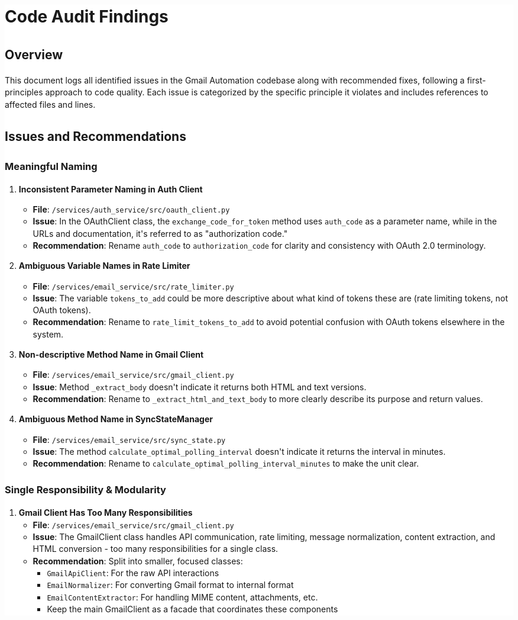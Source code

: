 # Code Audit Findings

## Overview
This document logs all identified issues in the Gmail Automation codebase along with recommended fixes, following a first-principles approach to code quality. Each issue is categorized by the specific principle it violates and includes references to affected files and lines.

## Issues and Recommendations

### Meaningful Naming

1. **Inconsistent Parameter Naming in Auth Client**
   - **File**: `/services/auth_service/src/oauth_client.py`
   - **Issue**: In the OAuthClient class, the `exchange_code_for_token` method uses `auth_code` as a parameter name, while in the URLs and documentation, it's referred to as "authorization code."
   - **Recommendation**: Rename `auth_code` to `authorization_code` for clarity and consistency with OAuth 2.0 terminology.

2. **Ambiguous Variable Names in Rate Limiter**
   - **File**: `/services/email_service/src/rate_limiter.py`
   - **Issue**: The variable `tokens_to_add` could be more descriptive about what kind of tokens these are (rate limiting tokens, not OAuth tokens).
   - **Recommendation**: Rename to `rate_limit_tokens_to_add` to avoid potential confusion with OAuth tokens elsewhere in the system.

3. **Non-descriptive Method Name in Gmail Client**
   - **File**: `/services/email_service/src/gmail_client.py`
   - **Issue**: Method `_extract_body` doesn't indicate it returns both HTML and text versions.
   - **Recommendation**: Rename to `_extract_html_and_text_body` to more clearly describe its purpose and return values.

4. **Ambiguous Method Name in SyncStateManager**
   - **File**: `/services/email_service/src/sync_state.py`
   - **Issue**: The method `calculate_optimal_polling_interval` doesn't indicate it returns the interval in minutes.
   - **Recommendation**: Rename to `calculate_optimal_polling_interval_minutes` to make the unit clear.

### Single Responsibility & Modularity

1. **Gmail Client Has Too Many Responsibilities**
   - **File**: `/services/email_service/src/gmail_client.py`
   - **Issue**: The GmailClient class handles API communication, rate limiting, message normalization, content extraction, and HTML conversion - too many responsibilities for a single class.
   - **Recommendation**: Split into smaller, focused classes:
     - `GmailApiClient`: For the raw API interactions
     - `EmailNormalizer`: For converting Gmail format to internal format
     - `EmailContentExtractor`: For handling MIME content, attachments, etc.
     - Keep the main GmailClient as a facade that coordinates these components

